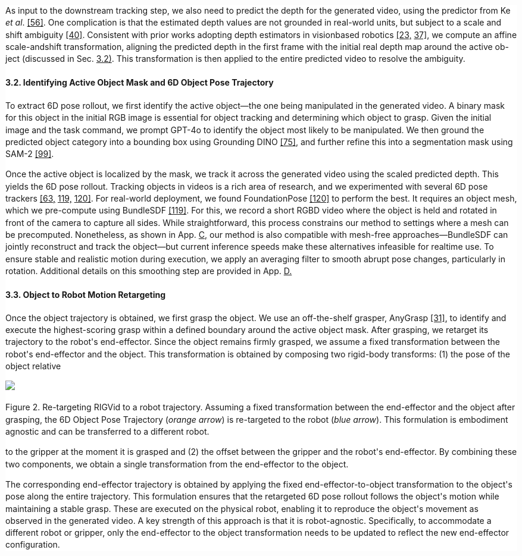 <span id="page-3-3"></span>As input to the downstream tracking step, we also need to predict the depth for the generated video, using the predictor from Ke *et al*. [\[56\]](#page-12-18). One complication is that the estimated depth values are not grounded in real-world units, but subject to a scale and shift ambiguity [\[40\]](#page-11-21). Consistent with prior works adopting depth estimators in visionbased robotics [\[23,](#page-10-23) [37\]](#page-11-22), we compute an affine scale-andshift transformation, aligning the predicted depth in the first frame with the initial real depth map around the active ob-ject (discussed in Sec. [3.2\)](#page-3-0). This transformation is then applied to the entire predicted video to resolve the ambiguity.

#### <span id="page-3-0"></span>3.2. Identifying Active Object Mask and 6D Object Pose Trajectory

To extract 6D pose rollout, we first identify the active object—the one being manipulated in the generated video. A binary mask for this object in the initial RGB image is essential for object tracking and determining which object to grasp. Given the initial image and the task command, we prompt GPT-4o to identify the object most likely to be manipulated. We then ground the predicted object category into a bounding box using Grounding DINO [\[75\]](#page-12-19), and further refine this into a segmentation mask using SAM-2 [\[99\]](#page-13-21).

Once the active object is localized by the mask, we track it across the generated video using the scaled predicted depth. This yields the 6D pose rollout. Tracking objects in videos is a rich area of research, and we experimented with several 6D pose trackers [\[63,](#page-12-11) [119,](#page-14-21) [120\]](#page-14-3). For real-world deployment, we found FoundationPose [\[120\]](#page-14-3) to perform the best. It requires an object mesh, which we pre-compute using BundleSDF [\[119\]](#page-14-21). For this, we record a short RGBD video where the object is held and rotated in front of the camera to capture all sides. While straightforward, this process constrains our method to settings where a mesh can be precomputed. Nonetheless, as shown in App. [C,](#page-16-0) our method is also compatible with mesh-free approaches—BundleSDF can jointly reconstruct and track the object—but current inference speeds make these alternatives infeasible for realtime use. To ensure stable and realistic motion during execution, we apply an averaging filter to smooth abrupt pose changes, particularly in rotation. Additional details on this smoothing step are provided in App. [D.](#page-17-0)

#### <span id="page-3-1"></span>3.3. Object to Robot Motion Retargeting

Once the object trajectory is obtained, we first grasp the object. We use an off-the-shelf grasper, AnyGrasp [\[31\]](#page-11-23), to identify and execute the highest-scoring grasp within a defined boundary around the active object mask. After grasping, we retarget its trajectory to the robot's end-effector. Since the object remains firmly grasped, we assume a fixed transformation between the robot's end-effector and the object. This transformation is obtained by composing two rigid-body transforms: (1) the pose of the object relative

![](_page_3_Figure_6.jpeg)

Figure 2. Re-targeting RIGVid to a robot trajectory. Assuming a fixed transformation between the end-effector and the object after grasping, the 6D Object Pose Trajectory (*orange arrow*) is re-targeted to the robot (*blue arrow*). This formulation is embodiment agnostic and can be transferred to a different robot.

to the gripper at the moment it is grasped and (2) the offset between the gripper and the robot's end-effector. By combining these two components, we obtain a single transformation from the end-effector to the object.

The corresponding end-effector trajectory is obtained by applying the fixed end-effector-to-object transformation to the object's pose along the entire trajectory. This formulation ensures that the retargeted 6D pose rollout follows the object's motion while maintaining a stable grasp. These are executed on the physical robot, enabling it to reproduce the object's movement as observed in the generated video. A key strength of this approach is that it is robot-agnostic. Specifically, to accommodate a different robot or gripper, only the end-effector to the object transformation needs to be updated to reflect the new end-effector configuration.
